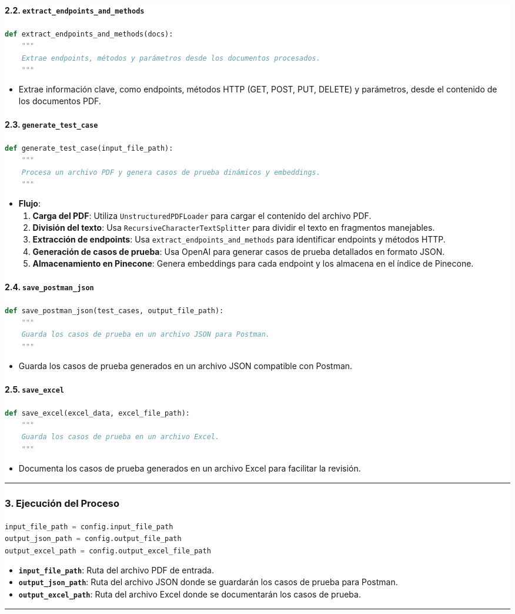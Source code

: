 #### **2.2. `extract_endpoints_and_methods`**
```python
def extract_endpoints_and_methods(docs):
    """
    Extrae endpoints, métodos y parámetros desde los documentos procesados.
    """
```
- Extrae información clave, como endpoints, métodos HTTP (GET, POST, PUT, DELETE) y parámetros, desde el contenido de los documentos PDF.

#### **2.3. `generate_test_case`**
```python
def generate_test_case(input_file_path):
    """
    Procesa un archivo PDF y genera casos de prueba dinámicos y embeddings.
    """
```
- **Flujo**:
  1. **Carga del PDF**: Utiliza `UnstructuredPDFLoader` para cargar el contenido del archivo PDF.
  2. **División del texto**: Usa `RecursiveCharacterTextSplitter` para dividir el texto en fragmentos manejables.
  3. **Extracción de endpoints**: Usa `extract_endpoints_and_methods` para identificar endpoints y métodos HTTP.
  4. **Generación de casos de prueba**: Usa OpenAI para generar casos de prueba detallados en formato JSON.
  5. **Almacenamiento en Pinecone**: Genera embeddings para cada endpoint y los almacena en el índice de Pinecone.

#### **2.4. `save_postman_json`**
```python
def save_postman_json(test_cases, output_file_path):
    """
    Guarda los casos de prueba en un archivo JSON para Postman.
    """
```
- Guarda los casos de prueba generados en un archivo JSON compatible con Postman.

#### **2.5. `save_excel`**
```python
def save_excel(excel_data, excel_file_path):
    """
    Guarda los casos de prueba en un archivo Excel.
    """
```
- Documenta los casos de prueba generados en un archivo Excel para facilitar la revisión.

---

### **3. Ejecución del Proceso**

```python
input_file_path = config.input_file_path
output_json_path = config.output_file_path
output_excel_path = config.output_excel_file_path
```
- **`input_file_path`**: Ruta del archivo PDF de entrada.
- **`output_json_path`**: Ruta del archivo JSON donde se guardarán los casos de prueba para Postman.
- **`output_excel_path`**: Ruta del archivo Excel donde se documentarán los casos de prueba.

---